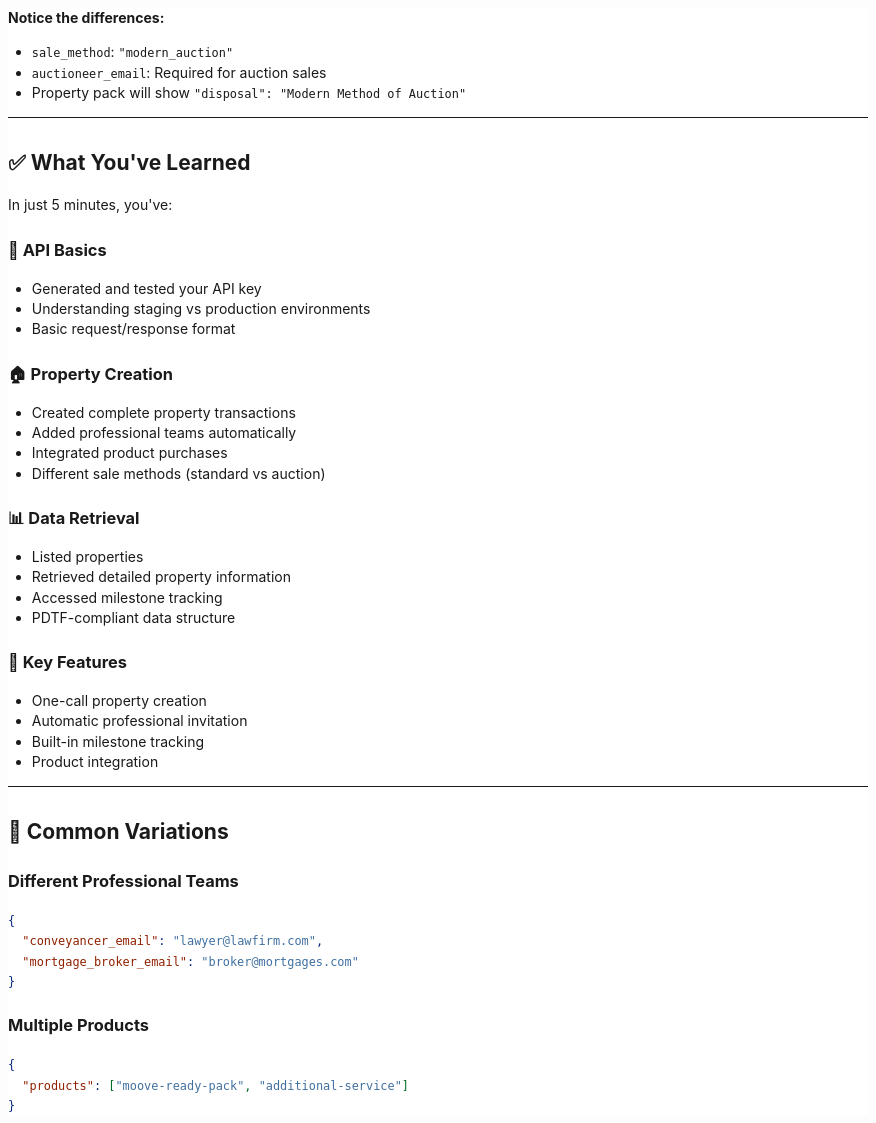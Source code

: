 **Notice the differences:**
- `sale_method`: `"modern_auction"`
- `auctioneer_email`: Required for auction sales
- Property pack will show `"disposal": "Modern Method of Auction"`

---

## ✅ What You've Learned

In just 5 minutes, you've:

### 🔑 **API Basics**
- Generated and tested your API key
- Understanding staging vs production environments
- Basic request/response format

### 🏠 **Property Creation**
- Created complete property transactions
- Added professional teams automatically
- Integrated product purchases
- Different sale methods (standard vs auction)

### 📊 **Data Retrieval**
- Listed properties
- Retrieved detailed property information
- Accessed milestone tracking
- PDTF-compliant data structure

### 🎯 **Key Features**
- One-call property creation
- Automatic professional invitation
- Built-in milestone tracking
- Product integration

---

## 🔄 Common Variations

### Different Professional Teams
```json
{
  "conveyancer_email": "lawyer@lawfirm.com",
  "mortgage_broker_email": "broker@mortgages.com"
}
```

### Multiple Products
```json
{
  "products": ["moove-ready-pack", "additional-service"]
}
```
